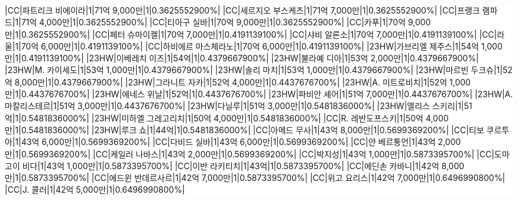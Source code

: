 |CC|파트리크 비에이라|1|71억 9,000만|1|0.3625552900%|
|CC|세르지오 부스케츠|1|71억 7,000만|1|0.3625552900%|
|CC|프랭크 램파드|1|71억 4,000만|1|0.3625552900%|
|CC|티아구 실바|1|70억 9,000만|1|0.3625552900%|
|CC|카푸|1|70억 9,000만|1|0.3625552900%|
|CC|페터 슈마이켈|1|70억 7,000만|1|0.4191139100%|
|CC|샤비 알론소|1|70억 7,000만|1|0.4191139100%|
|CC|라울|1|70억 6,000만|1|0.4191139100%|
|CC|하비에르 마스체라노|1|70억 6,000만|1|0.4191139100%|
|23HW|가브리엘 제주스|1|54억 1,000만|1|0.4191139100%|
|23HW|이베레치 이즈|1|54억|1|0.4379667900%|
|23HW|불라예 디아|1|53억 2,000만|1|0.4379667900%|
|23HW|M. 카이세도|1|53억 1,000만|1|0.4379667900%|
|23HW|솔리 마치|1|53억 1,000만|1|0.4379667900%|
|23HW|마르빈 두크슈|1|52억 8,000만|1|0.4379667900%|
|23HW|그라니트 자카|1|52억 4,000만|1|0.4437676700%|
|23HW|A. 미트로비치|1|52억 1,000만|1|0.4437676700%|
|23HW|에네스 위날|1|52억|1|0.4437676700%|
|23HW|파비안 셰어|1|51억 7,000만|1|0.4437676700%|
|23HW|A. 마칼리스테르|1|51억 3,000만|1|0.4437676700%|
|23HW|다닐루|1|51억 3,000만|1|0.5481836000%|
|23HW|엘리스 스키리|1|51억|1|0.5481836000%|
|23HW|미하엘 그레고리치|1|50억 4,000만|1|0.5481836000%|
|CC|R. 레반도프스키|1|50억 4,000만|1|0.5481836000%|
|23HW|루크 쇼|1|44억|1|0.5481836000%|
|CC|아메드 무사|1|43억 8,000만|1|0.5699369200%|
|CC|티보 쿠르투아|1|43억 6,000만|1|0.5699369200%|
|CC|다비드 실바|1|43억 6,000만|1|0.5699369200%|
|CC|얀 베르통언|1|43억 2,000만|1|0.5699369200%|
|CC|케일러 나바스|1|43억 2,000만|1|0.5699369200%|
|CC|박지성|1|43억 1,000만|1|0.5873395700%|
|CC|도마고이 비다|1|43억 1,000만|1|0.5873395700%|
|CC|이반 라키티치|1|43억|1|0.5873395700%|
|CC|에딘손 카바니|1|42억 8,000만|1|0.5873395700%|
|CC|에드윈 반데르사르|1|42억 7,000만|1|0.5873395700%|
|CC|위고 요리스|1|42억 7,000만|1|0.6496990800%|
|CC|J. 콜러|1|42억 5,000만|1|0.6496990800%|